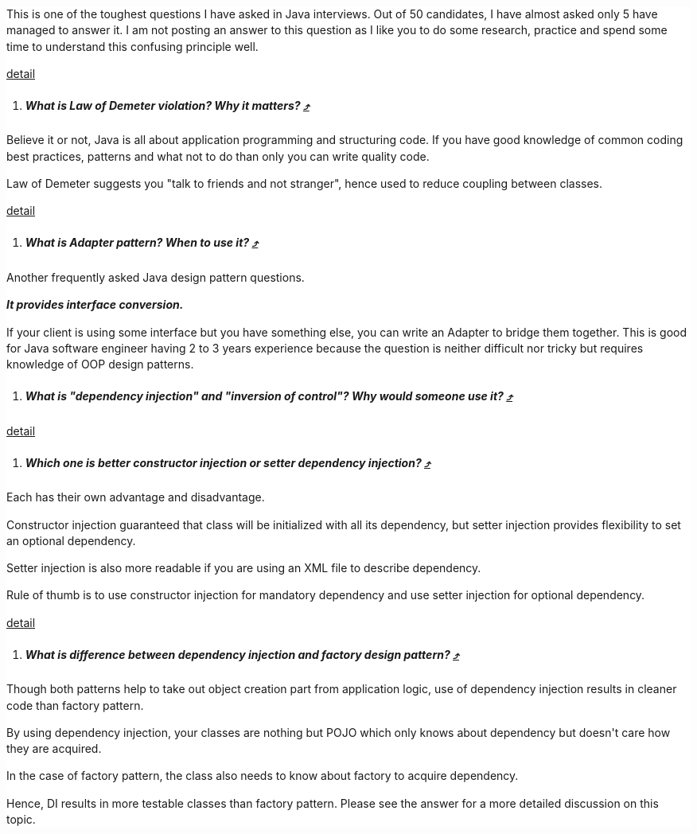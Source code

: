   This is one of the toughest questions I have asked in Java interviews. Out of 50 candidates, I have almost asked only 5 have managed to answer it. I am not posting an answer to this question as I like you to do some research, practice and spend some time to understand this confusing principle well.

  [detail](http://javarevisited.blogspot.com/2012/03/10-object-oriented-design-principles.html)

1. ##### What is Law of Demeter violation? Why it matters? [&#10548;](#oop-and-design-patterns)

  Believe it or not, Java is all about application programming and structuring code. If you have good knowledge of common coding best practices, patterns and what not to do than only you can write quality code.

  Law of Demeter suggests you "talk to friends and not stranger", hence used to reduce coupling between classes.

  [detail](http://javarevisited.blogspot.com/2014/05/law-of-demeter-example-in-java.html)

1. ##### What is Adapter pattern? When to use it? [&#10548;](#oop-and-design-patterns)

  Another frequently asked Java design pattern questions.

  ***It provides interface conversion.***

  If your client is using some interface but you have something else, you can write an Adapter to bridge them together. This is good for Java software engineer having 2 to 3 years experience because the question is neither difficult nor tricky but requires knowledge of OOP design patterns.

1. ##### What is "dependency injection" and "inversion of control"? Why would someone use it? [&#10548;](#oop-and-design-patterns)

  [detail](http://javarevisited.blogspot.sg/2012/12/inversion-of-control-dependency-injection-design-pattern-spring-example-tutorial.html)

1. ##### Which one is better constructor injection or setter dependency injection? [&#10548;](#oop-and-design-patterns)

  Each has their own advantage and disadvantage.

  Constructor injection guaranteed that class will be initialized with all its dependency, but setter injection provides flexibility to set an optional dependency.

  Setter injection is also more readable if you are using an XML file to describe dependency.

  Rule of thumb is to use constructor injection for mandatory dependency and use setter injection for optional dependency.

  [detail](http://javarevisited.blogspot.sg/2012/11/difference-between-setter-injection-vs-constructor-injection-spring-framework.html)

1. ##### What is difference between dependency injection and factory design pattern? [&#10548;](#oop-and-design-patterns)

  Though both patterns help to take out object creation part from application logic, use of dependency injection results in cleaner code than factory pattern.

  By using dependency injection, your classes are nothing but POJO which only knows about dependency but doesn't care how they are acquired.

  In the case of factory pattern, the class also needs to know about factory to acquire dependency.

  Hence, DI results in more testable classes than factory pattern. Please see the answer for a more detailed discussion on this topic.
